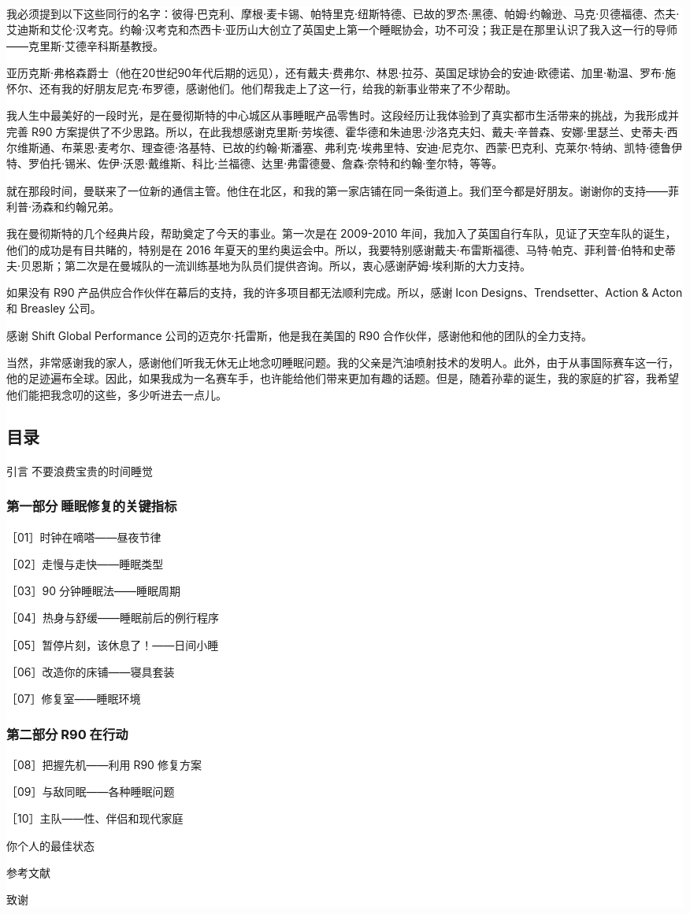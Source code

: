 我必须提到以下这些同行的名字：彼得·巴克利、摩根·麦卡锡、帕特里克·纽斯特德、已故的罗杰·黑德、帕姆·约翰逊、马克·贝德福德、杰夫·艾迪斯和艾伦·汉考克。约翰·汉考克和杰西卡·亚历山大创立了英国史上第一个睡眠协会，功不可没；我正是在那里认识了我入这一行的导师——克里斯·艾德辛科斯基教授。

亚历克斯·弗格森爵士（他在20世纪90年代后期的远见），还有戴夫·费弗尔、林恩·拉芬、英国足球协会的安迪·欧德诺、加里·勒温、罗布·施怀尔、还有我的好朋友尼克·布罗德，感谢他们。他们帮我走上了这一行，给我的新事业带来了不少帮助。

我人生中最美好的一段时光，是在曼彻斯特的中心城区从事睡眠产品零售时。这段经历让我体验到了真实都市生活带来的挑战，为我形成并完善 R90 方案提供了不少思路。所以，在此我想感谢克里斯·劳埃德、霍华德和朱迪思·沙洛克夫妇、戴夫·辛普森、安娜·里瑟兰、史蒂夫·西尔维斯通、布莱恩·麦考尔、理查德·洛基特、已故的约翰·斯潘塞、弗利克·埃弗里特、安迪·尼克尔、西蒙·巴克利、克莱尔·特纳、凯特·德鲁伊特、罗伯托·锡米、佐伊·沃恩·戴维斯、科比·兰福德、达里·弗雷德曼、詹森·奈特和约翰·奎尔特，等等。

就在那段时间，曼联来了一位新的通信主管。他住在北区，和我的第一家店铺在同一条街道上。我们至今都是好朋友。谢谢你的支持——菲利普·汤森和约翰兄弟。

我在曼彻斯特的几个经典片段，帮助奠定了今天的事业。第一次是在 2009-2010 年间，我加入了英国自行车队，见证了天空车队的诞生，他们的成功是有目共睹的，特别是在 2016 年夏天的里约奥运会中。所以，我要特别感谢戴夫·布雷斯福德、马特·帕克、菲利普·伯特和史蒂夫·贝恩斯；第二次是在曼城队的一流训练基地为队员们提供咨询。所以，衷心感谢萨姆·埃利斯的大力支持。

如果没有 R90 产品供应合作伙伴在幕后的支持，我的许多项目都无法顺利完成。所以，感谢 Icon Designs、Trendsetter、Action & Acton 和 Breasley 公司。

感谢 Shift Global Performance 公司的迈克尔·托雷斯，他是我在美国的 R90 合作伙伴，感谢他和他的团队的全力支持。

当然，非常感谢我的家人，感谢他们听我无休无止地念叨睡眠问题。我的父亲是汽油喷射技术的发明人。此外，由于从事国际赛车这一行，他的足迹遍布全球。因此，如果我成为一名赛车手，也许能给他们带来更加有趣的话题。但是，随着孙辈的诞生，我的家庭的扩容，我希望他们能把我念叨的这些，多少听进去一点儿。

## 目录

引言 不要浪费宝贵的时间睡觉

### 第一部分 睡眠修复的关键指标

［01］时钟在嘀嗒——昼夜节律

［02］走慢与走快——睡眠类型

［03］90 分钟睡眠法——睡眠周期

［04］热身与舒缓——睡眠前后的例行程序

［05］暂停片刻，该休息了！——日间小睡

［06］改造你的床铺——寝具套装

［07］修复室——睡眠环境

### 第二部分 R90 在行动

［08］把握先机——利用 R90 修复方案

［09］与敌同眠——各种睡眠问题

［10］主队——性、伴侣和现代家庭

你个人的最佳状态

参考文献

致谢

